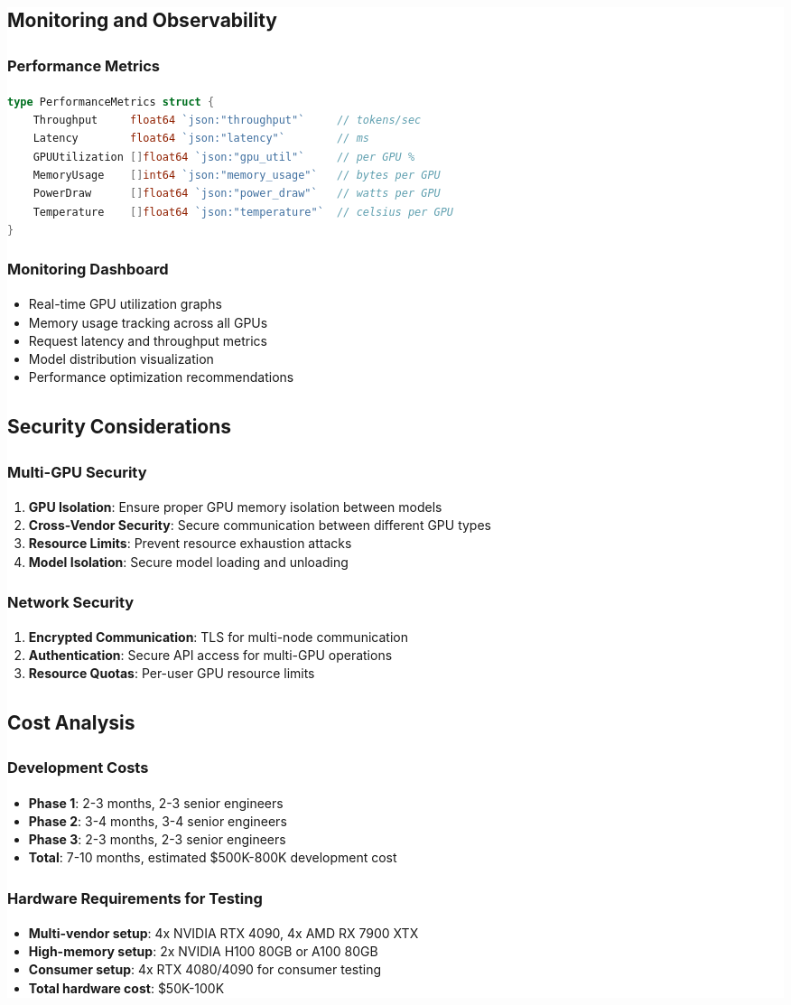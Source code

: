 ## Monitoring and Observability

### Performance Metrics

```go
type PerformanceMetrics struct {
    Throughput     float64 `json:"throughput"`     // tokens/sec
    Latency        float64 `json:"latency"`        // ms
    GPUUtilization []float64 `json:"gpu_util"`     // per GPU %
    MemoryUsage    []int64 `json:"memory_usage"`   // bytes per GPU
    PowerDraw      []float64 `json:"power_draw"`   // watts per GPU
    Temperature    []float64 `json:"temperature"`  // celsius per GPU
}
```

### Monitoring Dashboard

- Real-time GPU utilization graphs
- Memory usage tracking across all GPUs
- Request latency and throughput metrics
- Model distribution visualization
- Performance optimization recommendations

## Security Considerations

### Multi-GPU Security

1. **GPU Isolation**: Ensure proper GPU memory isolation between models
2. **Cross-Vendor Security**: Secure communication between different GPU types
3. **Resource Limits**: Prevent resource exhaustion attacks
4. **Model Isolation**: Secure model loading and unloading

### Network Security

1. **Encrypted Communication**: TLS for multi-node communication
2. **Authentication**: Secure API access for multi-GPU operations
3. **Resource Quotas**: Per-user GPU resource limits

## Cost Analysis

### Development Costs

- **Phase 1**: 2-3 months, 2-3 senior engineers
- **Phase 2**: 3-4 months, 3-4 senior engineers
- **Phase 3**: 2-3 months, 2-3 senior engineers
- **Total**: 7-10 months, estimated $500K-800K development cost

### Hardware Requirements for Testing

- **Multi-vendor setup**: 4x NVIDIA RTX 4090, 4x AMD RX 7900 XTX
- **High-memory setup**: 2x NVIDIA H100 80GB or A100 80GB
- **Consumer setup**: 4x RTX 4080/4090 for consumer testing
- **Total hardware cost**: $50K-100K
